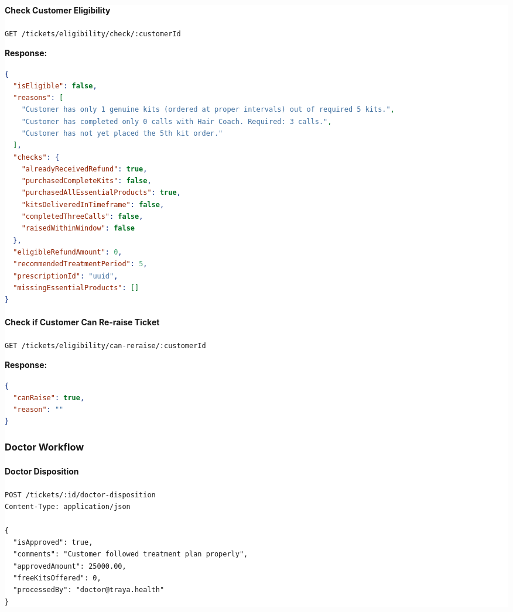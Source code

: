 #### Check Customer Eligibility
```http
GET /tickets/eligibility/check/:customerId
```

**Response:**
```json
{
  "isEligible": false,
  "reasons": [
    "Customer has only 1 genuine kits (ordered at proper intervals) out of required 5 kits.",
    "Customer has completed only 0 calls with Hair Coach. Required: 3 calls.",
    "Customer has not yet placed the 5th kit order."
  ],
  "checks": {
    "alreadyReceivedRefund": true,
    "purchasedCompleteKits": false,
    "purchasedAllEssentialProducts": true,
    "kitsDeliveredInTimeframe": false,
    "completedThreeCalls": false,
    "raisedWithinWindow": false
  },
  "eligibleRefundAmount": 0,
  "recommendedTreatmentPeriod": 5,
  "prescriptionId": "uuid",
  "missingEssentialProducts": []
}
```

#### Check if Customer Can Re-raise Ticket
```http
GET /tickets/eligibility/can-reraise/:customerId
```

**Response:**
```json
{
  "canRaise": true,
  "reason": ""
}
```

### **Doctor Workflow**

#### Doctor Disposition
```http
POST /tickets/:id/doctor-disposition
Content-Type: application/json

{
  "isApproved": true,
  "comments": "Customer followed treatment plan properly",
  "approvedAmount": 25000.00,
  "freeKitsOffered": 0,
  "processedBy": "doctor@traya.health"
}
```
